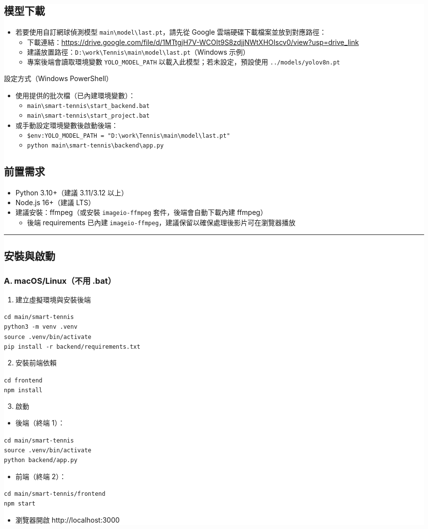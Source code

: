 
## 模型下載

- 若要使用自訂網球偵測模型 `main\model\last.pt`，請先從 Google 雲端硬碟下載檔案並放到對應路徑：
  - 下載連結：https://drive.google.com/file/d/1MTtgjH7V-WCOIt9S8zdjjNWtXHOIscv0/view?usp=drive_link
  - 建議放置路徑：`D:\work\Tennis\main\model\last.pt`（Windows 示例）
  - 專案後端會讀取環境變數 `YOLO_MODEL_PATH` 以載入此模型；若未設定，預設使用 `../models/yolov8n.pt`

設定方式（Windows PowerShell）
- 使用提供的批次檔（已內建環境變數）：
  - `main\smart-tennis\start_backend.bat`
  - `main\smart-tennis\start_project.bat`
- 或手動設定環境變數後啟動後端：
  - `$env:YOLO_MODEL_PATH = "D:\work\Tennis\main\model\last.pt"`
  - `python main\smart-tennis\backend\app.py`


## 前置需求
- Python 3.10+（建議 3.11/3.12 以上）
- Node.js 16+（建議 LTS）
- 建議安裝：ffmpeg（或安裝 `imageio-ffmpeg` 套件，後端會自動下載內建 ffmpeg）
  - 後端 requirements 已內建 `imageio-ffmpeg`，建議保留以確保處理後影片可在瀏覽器播放

---

## 安裝與啟動

### A. macOS/Linux（不用 .bat）
1) 建立虛擬環境與安裝後端
```
cd main/smart-tennis
python3 -m venv .venv
source .venv/bin/activate
pip install -r backend/requirements.txt  
```

2) 安裝前端依賴
```
cd frontend
npm install
```

3) 啟動
- 後端（終端 1）：
```
cd main/smart-tennis
source .venv/bin/activate
python backend/app.py
```
- 前端（終端 2）：
```
cd main/smart-tennis/frontend
npm start
```
- 瀏覽器開啟 http://localhost:3000
